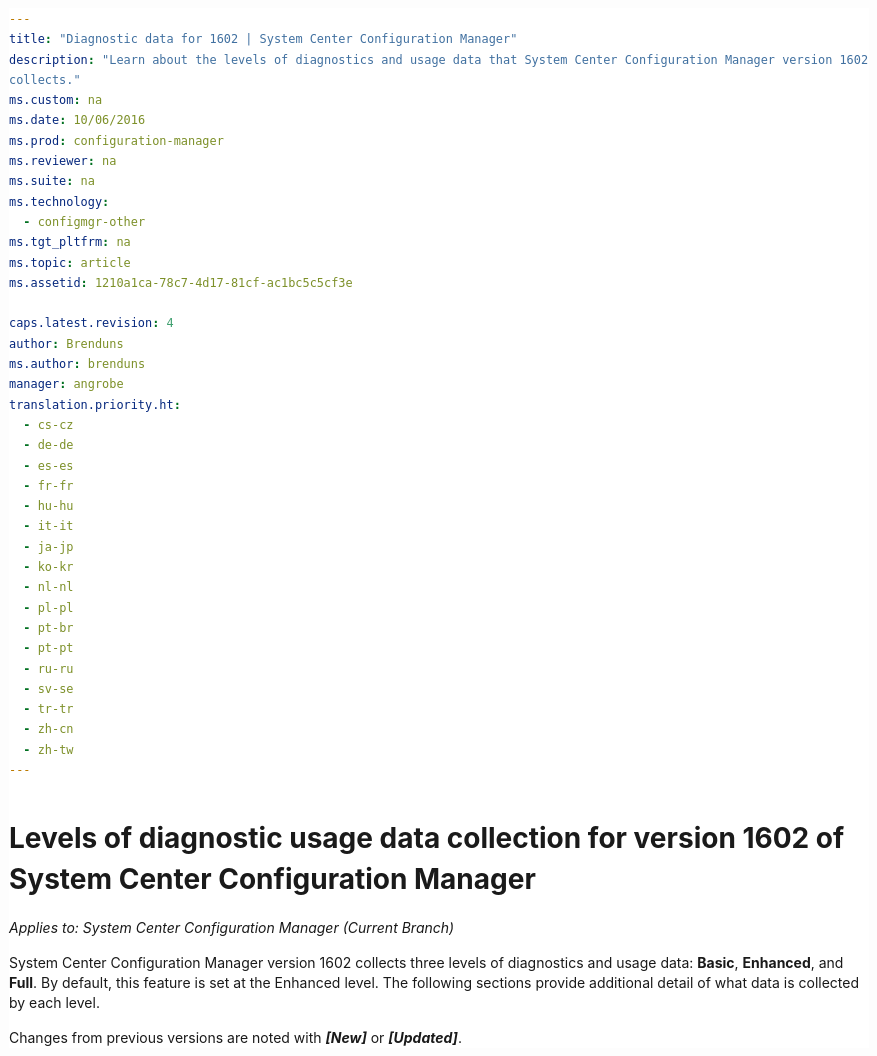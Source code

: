 ```yaml
---
title: "Diagnostic data for 1602 | System Center Configuration Manager"
description: "Learn about the levels of diagnostics and usage data that System Center Configuration Manager version 1602 collects."
ms.custom: na
ms.date: 10/06/2016
ms.prod: configuration-manager
ms.reviewer: na
ms.suite: na
ms.technology:
  - configmgr-other
ms.tgt_pltfrm: na
ms.topic: article
ms.assetid: 1210a1ca-78c7-4d17-81cf-ac1bc5c5cf3e

caps.latest.revision: 4
author: Brenduns
ms.author: brenduns
manager: angrobe
translation.priority.ht:
  - cs-cz
  - de-de
  - es-es
  - fr-fr
  - hu-hu
  - it-it
  - ja-jp
  - ko-kr
  - nl-nl
  - pl-pl
  - pt-br
  - pt-pt
  - ru-ru
  - sv-se
  - tr-tr
  - zh-cn
  - zh-tw
---
```

# Levels of diagnostic usage data collection for version 1602 of System Center Configuration Manager

*Applies to: System Center Configuration Manager (Current Branch)*

System Center Configuration Manager version 1602 collects three levels of diagnostics and usage data: **Basic**, **Enhanced**, and **Full**. By default, this feature is set at the Enhanced level. The following sections provide additional detail of what data is collected by each level.

Changes from previous versions are noted with ***[New]*** or ***[Updated]***.
